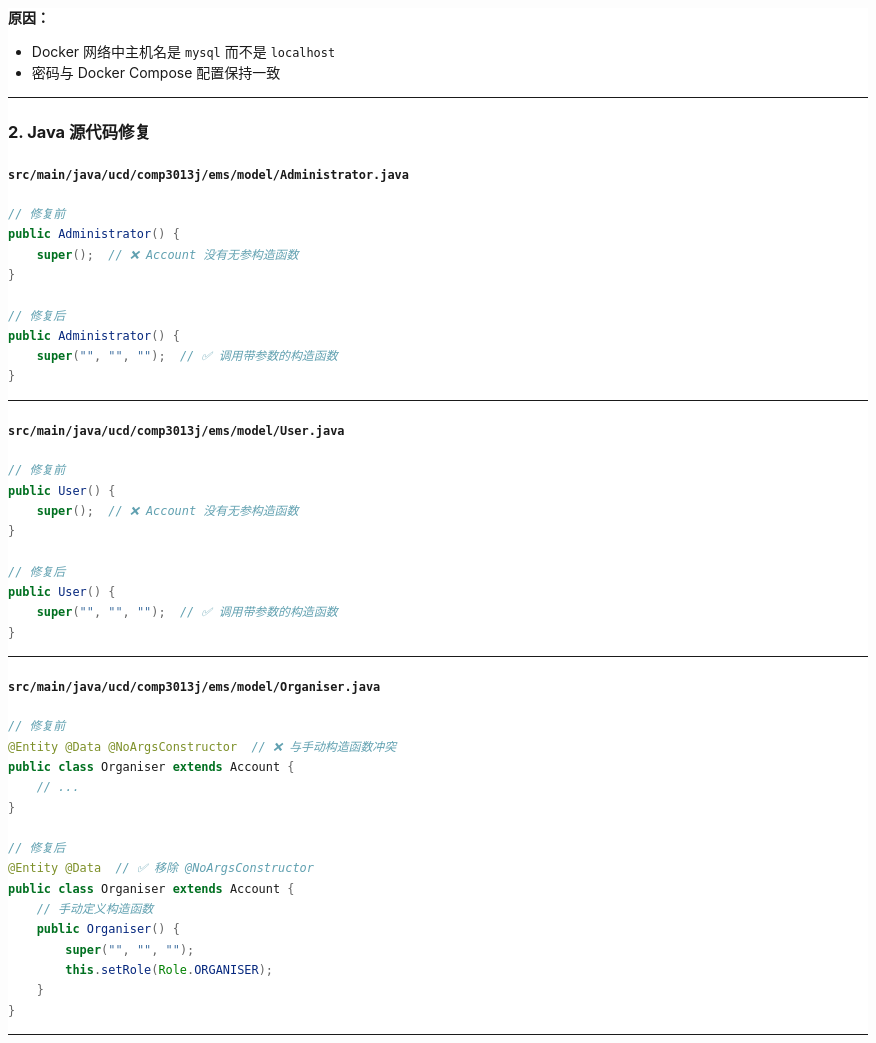 **原因：** 
- Docker 网络中主机名是 `mysql` 而不是 `localhost`
- 密码与 Docker Compose 配置保持一致

---

### 2. Java 源代码修复

#### `src/main/java/ucd/comp3013j/ems/model/Administrator.java`
```java
// 修复前
public Administrator() {
    super();  // ❌ Account 没有无参构造函数
}

// 修复后
public Administrator() {
    super("", "", "");  // ✅ 调用带参数的构造函数
}
```

---

#### `src/main/java/ucd/comp3013j/ems/model/User.java`
```java
// 修复前
public User() {
    super();  // ❌ Account 没有无参构造函数
}

// 修复后
public User() {
    super("", "", "");  // ✅ 调用带参数的构造函数
}
```

---

#### `src/main/java/ucd/comp3013j/ems/model/Organiser.java`
```java
// 修复前
@Entity @Data @NoArgsConstructor  // ❌ 与手动构造函数冲突
public class Organiser extends Account {
    // ...
}

// 修复后
@Entity @Data  // ✅ 移除 @NoArgsConstructor
public class Organiser extends Account {
    // 手动定义构造函数
    public Organiser() {
        super("", "", "");
        this.setRole(Role.ORGANISER);
    }
}
```

---